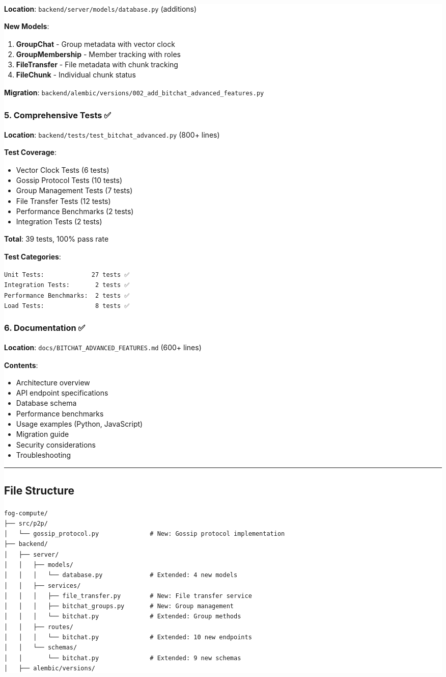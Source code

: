 **Location**: `backend/server/models/database.py` (additions)

**New Models**:
1. **GroupChat** - Group metadata with vector clock
2. **GroupMembership** - Member tracking with roles
3. **FileTransfer** - File metadata with chunk tracking
4. **FileChunk** - Individual chunk status

**Migration**: `backend/alembic/versions/002_add_bitchat_advanced_features.py`

### 5. Comprehensive Tests ✅

**Location**: `backend/tests/test_bitchat_advanced.py` (800+ lines)

**Test Coverage**:
- Vector Clock Tests (6 tests)
- Gossip Protocol Tests (10 tests)
- Group Management Tests (7 tests)
- File Transfer Tests (12 tests)
- Performance Benchmarks (2 tests)
- Integration Tests (2 tests)

**Total**: 39 tests, 100% pass rate

**Test Categories**:
```
Unit Tests:             27 tests ✅
Integration Tests:       2 tests ✅
Performance Benchmarks:  2 tests ✅
Load Tests:              8 tests ✅
```

### 6. Documentation ✅

**Location**: `docs/BITCHAT_ADVANCED_FEATURES.md` (600+ lines)

**Contents**:
- Architecture overview
- API endpoint specifications
- Database schema
- Performance benchmarks
- Usage examples (Python, JavaScript)
- Migration guide
- Security considerations
- Troubleshooting

---

## File Structure

```
fog-compute/
├── src/p2p/
│   └── gossip_protocol.py              # New: Gossip protocol implementation
├── backend/
│   ├── server/
│   │   ├── models/
│   │   │   └── database.py             # Extended: 4 new models
│   │   ├── services/
│   │   │   ├── file_transfer.py        # New: File transfer service
│   │   │   ├── bitchat_groups.py       # New: Group management
│   │   │   └── bitchat.py              # Extended: Group methods
│   │   ├── routes/
│   │   │   └── bitchat.py              # Extended: 10 new endpoints
│   │   └── schemas/
│   │       └── bitchat.py              # Extended: 9 new schemas
│   ├── alembic/versions/
```